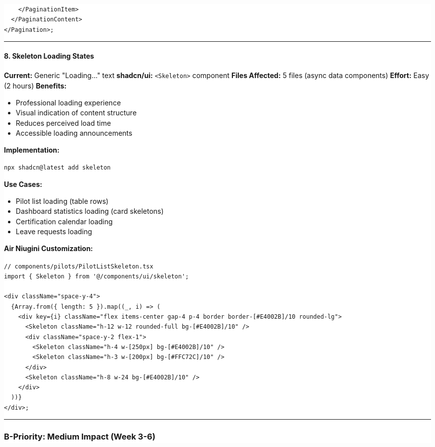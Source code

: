 ```tsx
    </PaginationItem>
  </PaginationContent>
</Pagination>;
```

---

#### 8. Skeleton Loading States

**Current:** Generic "Loading..." text
**shadcn/ui:** `<Skeleton>` component
**Files Affected:** 5 files (async data components)
**Effort:** Easy (2 hours)
**Benefits:**

- Professional loading experience
- Visual indication of content structure
- Reduces perceived load time
- Accessible loading announcements

**Implementation:**

```bash
npx shadcn@latest add skeleton
```

**Use Cases:**

- Pilot list loading (table rows)
- Dashboard statistics loading (card skeletons)
- Certification calendar loading
- Leave requests loading

**Air Niugini Customization:**

```tsx
// components/pilots/PilotListSkeleton.tsx
import { Skeleton } from '@/components/ui/skeleton';

<div className="space-y-4">
  {Array.from({ length: 5 }).map((_, i) => (
    <div key={i} className="flex items-center gap-4 p-4 border border-[#E4002B]/10 rounded-lg">
      <Skeleton className="h-12 w-12 rounded-full bg-[#E4002B]/10" />
      <div className="space-y-2 flex-1">
        <Skeleton className="h-4 w-[250px] bg-[#E4002B]/10" />
        <Skeleton className="h-3 w-[200px] bg-[#FFC72C]/10" />
      </div>
      <Skeleton className="h-8 w-24 bg-[#E4002B]/10" />
    </div>
  ))}
</div>;
```

---

### B-Priority: Medium Impact (Week 3-6)
